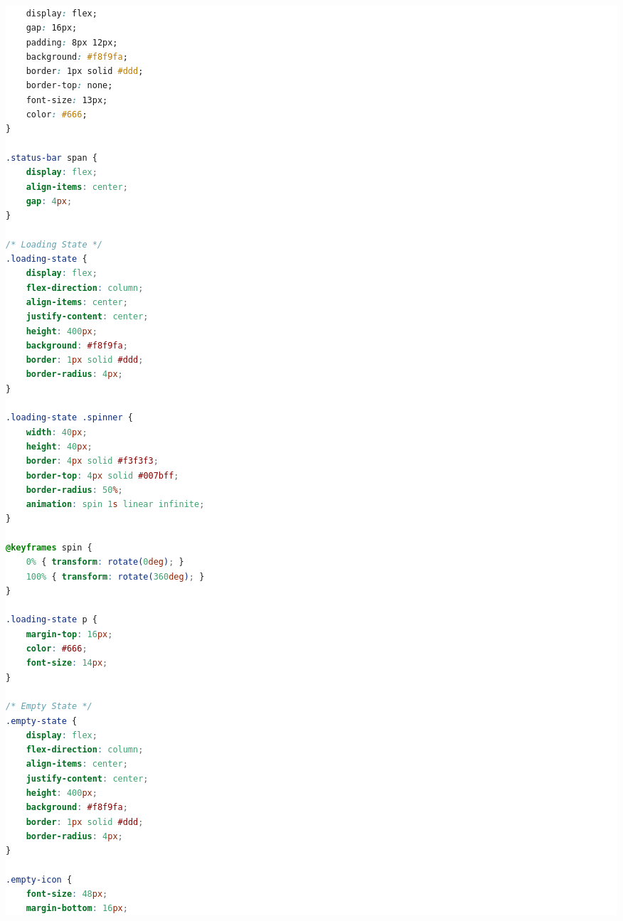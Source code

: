 ```css
    display: flex;
    gap: 16px;
    padding: 8px 12px;
    background: #f8f9fa;
    border: 1px solid #ddd;
    border-top: none;
    font-size: 13px;
    color: #666;
}

.status-bar span {
    display: flex;
    align-items: center;
    gap: 4px;
}

/* Loading State */
.loading-state {
    display: flex;
    flex-direction: column;
    align-items: center;
    justify-content: center;
    height: 400px;
    background: #f8f9fa;
    border: 1px solid #ddd;
    border-radius: 4px;
}

.loading-state .spinner {
    width: 40px;
    height: 40px;
    border: 4px solid #f3f3f3;
    border-top: 4px solid #007bff;
    border-radius: 50%;
    animation: spin 1s linear infinite;
}

@keyframes spin {
    0% { transform: rotate(0deg); }
    100% { transform: rotate(360deg); }
}

.loading-state p {
    margin-top: 16px;
    color: #666;
    font-size: 14px;
}

/* Empty State */
.empty-state {
    display: flex;
    flex-direction: column;
    align-items: center;
    justify-content: center;
    height: 400px;
    background: #f8f9fa;
    border: 1px solid #ddd;
    border-radius: 4px;
}

.empty-icon {
    font-size: 48px;
    margin-bottom: 16px;
```